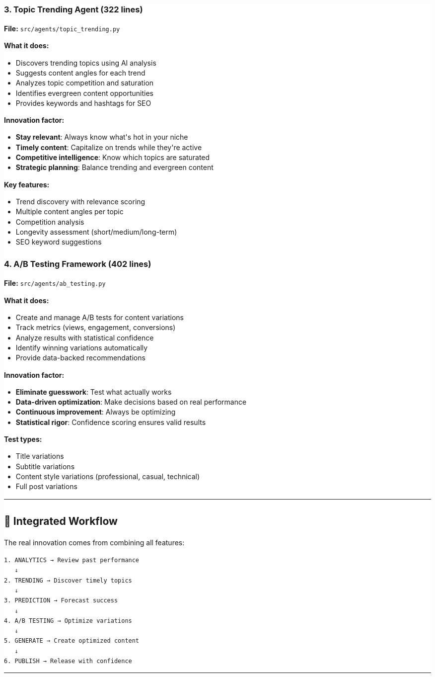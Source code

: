 ### 3. Topic Trending Agent (322 lines)
**File:** `src/agents/topic_trending.py`

**What it does:**
- Discovers trending topics using AI analysis
- Suggests content angles for each trend
- Analyzes topic competition and saturation
- Identifies evergreen content opportunities
- Provides keywords and hashtags for SEO

**Innovation factor:**
- **Stay relevant**: Always know what's hot in your niche
- **Timely content**: Capitalize on trends while they're active
- **Competitive intelligence**: Know which topics are saturated
- **Strategic planning**: Balance trending and evergreen content

**Key features:**
- Trend discovery with relevance scoring
- Multiple content angles per topic
- Competition analysis
- Longevity assessment (short/medium/long-term)
- SEO keyword suggestions

### 4. A/B Testing Framework (402 lines)
**File:** `src/agents/ab_testing.py`

**What it does:**
- Create and manage A/B tests for content variations
- Track metrics (views, engagement, conversions)
- Analyze results with statistical confidence
- Identify winning variations automatically
- Provide data-backed recommendations

**Innovation factor:**
- **Eliminate guesswork**: Test what actually works
- **Data-driven optimization**: Make decisions based on real performance
- **Continuous improvement**: Always be optimizing
- **Statistical rigor**: Confidence scoring ensures valid results

**Test types:**
- Title variations
- Subtitle variations
- Content style variations (professional, casual, technical)
- Full post variations

---

## 🎯 Integrated Workflow

The real innovation comes from combining all features:

```
1. ANALYTICS → Review past performance
   ↓
2. TRENDING → Discover timely topics
   ↓
3. PREDICTION → Forecast success
   ↓
4. A/B TESTING → Optimize variations
   ↓
5. GENERATE → Create optimized content
   ↓
6. PUBLISH → Release with confidence
```

---